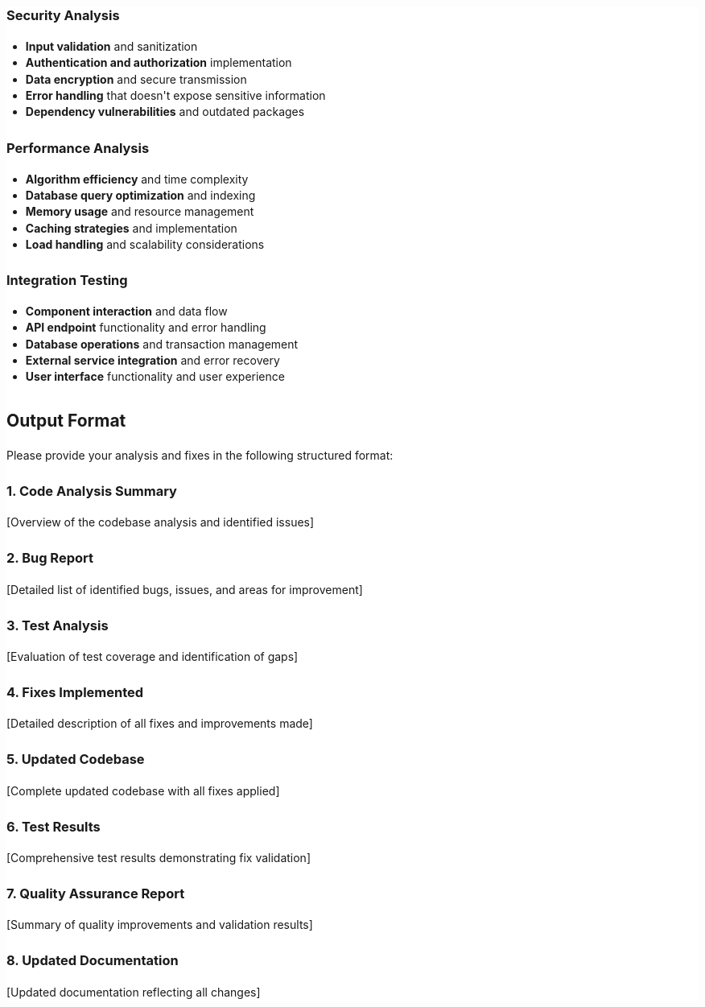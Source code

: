 ### Security Analysis
- **Input validation** and sanitization
- **Authentication and authorization** implementation
- **Data encryption** and secure transmission
- **Error handling** that doesn't expose sensitive information
- **Dependency vulnerabilities** and outdated packages

### Performance Analysis
- **Algorithm efficiency** and time complexity
- **Database query optimization** and indexing
- **Memory usage** and resource management
- **Caching strategies** and implementation
- **Load handling** and scalability considerations

### Integration Testing
- **Component interaction** and data flow
- **API endpoint** functionality and error handling
- **Database operations** and transaction management
- **External service integration** and error recovery
- **User interface** functionality and user experience

## Output Format

Please provide your analysis and fixes in the following structured format:

### 1. Code Analysis Summary
[Overview of the codebase analysis and identified issues]

### 2. Bug Report
[Detailed list of identified bugs, issues, and areas for improvement]

### 3. Test Analysis
[Evaluation of test coverage and identification of gaps]

### 4. Fixes Implemented
[Detailed description of all fixes and improvements made]

### 5. Updated Codebase
[Complete updated codebase with all fixes applied]

### 6. Test Results
[Comprehensive test results demonstrating fix validation]

### 7. Quality Assurance Report
[Summary of quality improvements and validation results]

### 8. Updated Documentation
[Updated documentation reflecting all changes]
